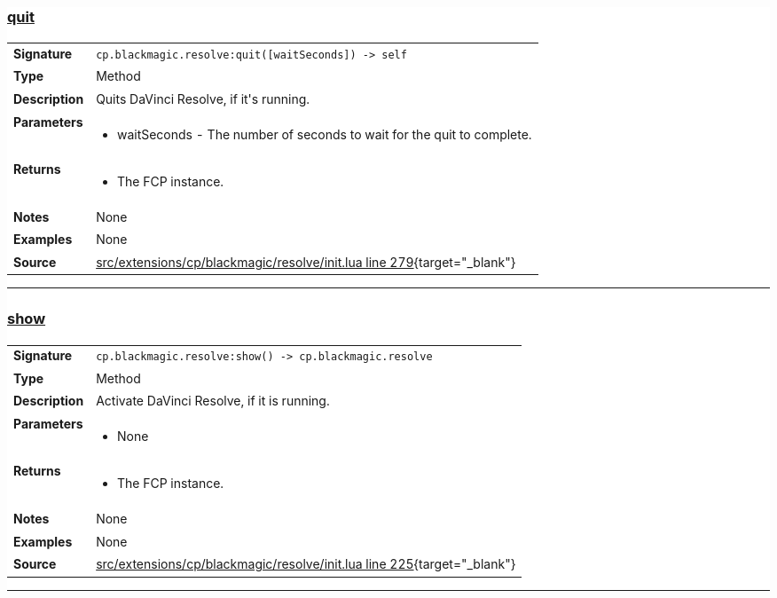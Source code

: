 

### [quit](#quit)

|                                             |                                                                                     |
| --------------------------------------------|-------------------------------------------------------------------------------------|
| **Signature**                               | `cp.blackmagic.resolve:quit([waitSeconds]) -> self`                                                                    |
| **Type**                                    | Method                                                                     |
| **Description**                             | Quits DaVinci Resolve, if it's running.                                                                     |
| **Parameters**                              | <ul><li>waitSeconds      - The number of seconds to wait for the quit to complete.</li></ul> |
| **Returns**                                 | <ul><li>The FCP instance.</li></ul>          |
| **Notes**                                   | None |
| **Examples**                                | None |
| **Source**                                  | [src/extensions/cp/blackmagic/resolve/init.lua line 279](https://github.com/CommandPost/CommandPost/blob/develop/src/extensions/cp/blackmagic/resolve/init.lua#L279){target="_blank"} |

---


### [show](#show)

|                                             |                                                                                     |
| --------------------------------------------|-------------------------------------------------------------------------------------|
| **Signature**                               | `cp.blackmagic.resolve:show() -> cp.blackmagic.resolve`                                                                    |
| **Type**                                    | Method                                                                     |
| **Description**                             | Activate DaVinci Resolve, if it is running.                                                                     |
| **Parameters**                              | <ul><li>None</li></ul> |
| **Returns**                                 | <ul><li>The FCP instance.</li></ul>          |
| **Notes**                                   | None |
| **Examples**                                | None |
| **Source**                                  | [src/extensions/cp/blackmagic/resolve/init.lua line 225](https://github.com/CommandPost/CommandPost/blob/develop/src/extensions/cp/blackmagic/resolve/init.lua#L225){target="_blank"} |

---

